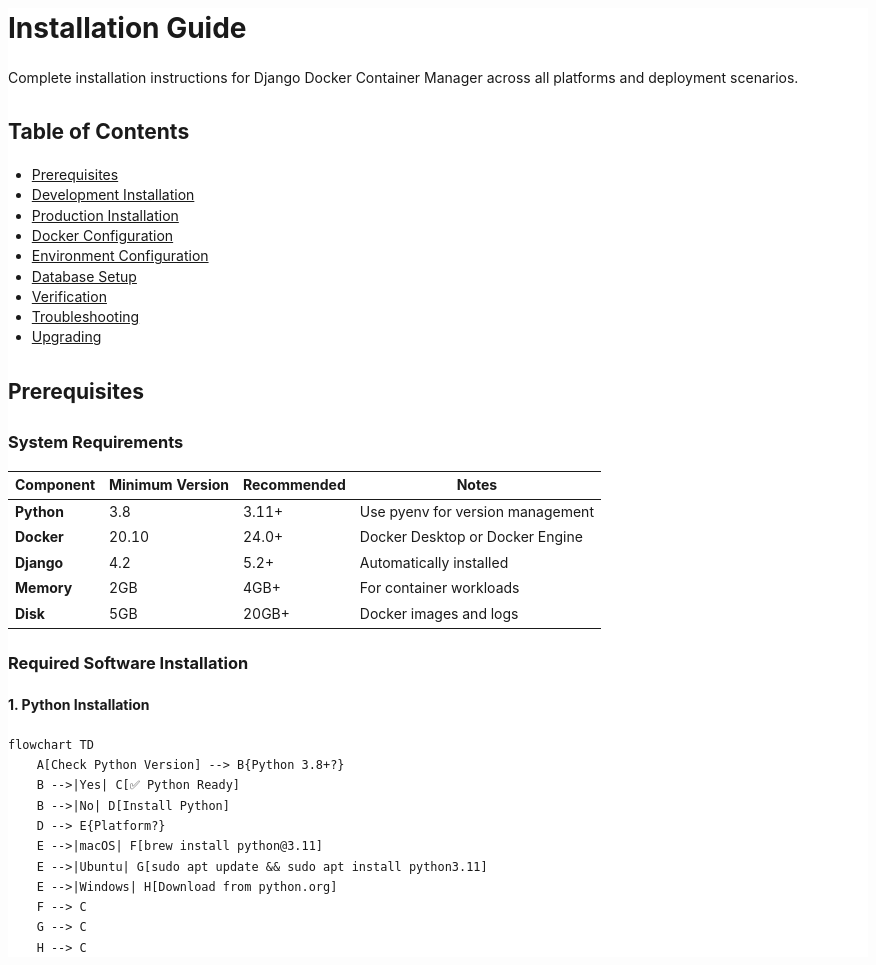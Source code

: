 # Installation Guide

Complete installation instructions for Django Docker Container Manager across all platforms and deployment scenarios.

## Table of Contents

- [Prerequisites](#prerequisites)
- [Development Installation](#development-installation)
- [Production Installation](#production-installation)
- [Docker Configuration](#docker-configuration)
- [Environment Configuration](#environment-configuration)
- [Database Setup](#database-setup)
- [Verification](#verification)
- [Troubleshooting](#troubleshooting)
- [Upgrading](#upgrading)

## Prerequisites

### System Requirements

| Component | Minimum Version | Recommended | Notes |
|-----------|----------------|-------------|-------|
| **Python** | 3.8 | 3.11+ | Use pyenv for version management |
| **Docker** | 20.10 | 24.0+ | Docker Desktop or Docker Engine |
| **Django** | 4.2 | 5.2+ | Automatically installed |
| **Memory** | 2GB | 4GB+ | For container workloads |
| **Disk** | 5GB | 20GB+ | Docker images and logs |

### Required Software Installation

#### 1. Python Installation

```mermaid
flowchart TD
    A[Check Python Version] --> B{Python 3.8+?}
    B -->|Yes| C[✅ Python Ready]
    B -->|No| D[Install Python]
    D --> E{Platform?}
    E -->|macOS| F[brew install python@3.11]
    E -->|Ubuntu| G[sudo apt update && sudo apt install python3.11]
    E -->|Windows| H[Download from python.org]
    F --> C
    G --> C
    H --> C
```

